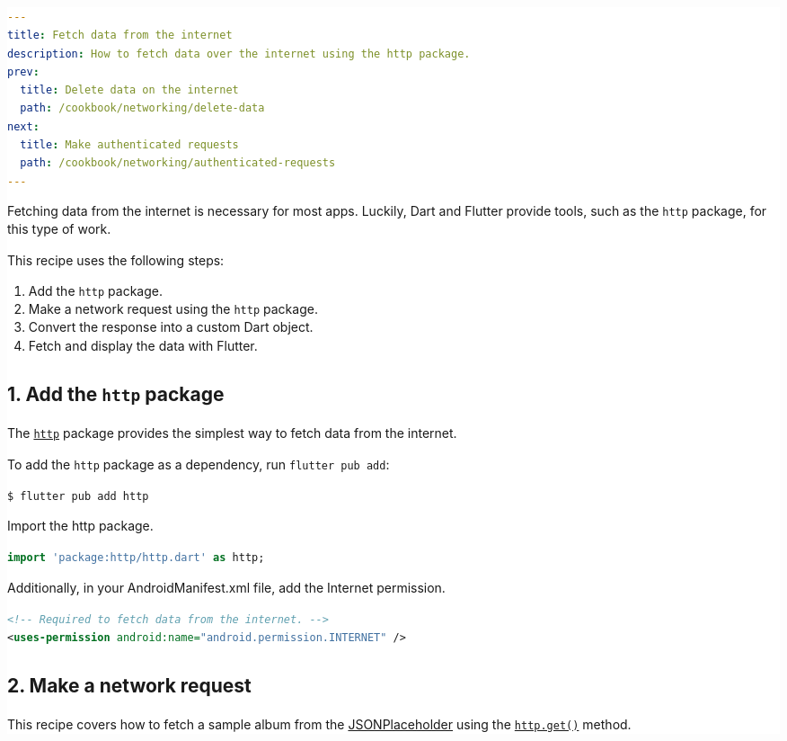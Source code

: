 ```yaml
---
title: Fetch data from the internet
description: How to fetch data over the internet using the http package.
prev:
  title: Delete data on the internet
  path: /cookbook/networking/delete-data
next:
  title: Make authenticated requests
  path: /cookbook/networking/authenticated-requests
---
```


<?code-excerpt path-base="cookbook/networking/fetch_data/"?>

Fetching data from the internet is necessary for most apps.
Luckily, Dart and Flutter provide tools, such as the
`http` package, for this type of work.

This recipe uses the following steps:

  1. Add the `http` package.
  2. Make a network request using the `http` package.
  3. Convert the response into a custom Dart object.
  4. Fetch and display the data with Flutter.

## 1. Add the `http` package

The [`http`][] package provides the
simplest way to fetch data from the internet.

To add the `http` package as a dependency,
run `flutter pub add`:

```terminal
$ flutter pub add http
```

Import the http package.

<?code-excerpt "lib/main.dart (Http)"?>
```dart
import 'package:http/http.dart' as http;
```

Additionally, in your AndroidManifest.xml file, 
add the Internet permission.

```xml
<!-- Required to fetch data from the internet. -->
<uses-permission android:name="android.permission.INTERNET" />
```

## 2. Make a network request

This recipe covers how to fetch a sample album from the
[JSONPlaceholder][] using the [`http.get()`][] method.


[`didChangeDependencies()`]: {{site.api}}/flutter/widgets/State/didChangeDependencies.html
[`Future`]: {{site.api}}/flutter/dart-async/Future-class.html
[`FutureBuilder`]: {{site.api}}/flutter/widgets/FutureBuilder-class.html
[JSONPlaceholder]: https://jsonplaceholder.typicode.com/
[`http`]: {{site.pub-pkg}}/http
[`http.get()`]: {{site.pub-api}}/http/latest/http/get.html
[`http` package]: {{site.pub-pkg}}/http/install
[`InheritedWidget`]: {{site.api}}/flutter/widgets/InheritedWidget-class.html
[Introduction to unit testing]: {{site.url}}/cookbook/testing/unit/introduction
[`initState()`]: {{site.api}}/flutter/widgets/State/initState.html
[Mock dependencies using Mockito]: {{site.url}}/cookbook/testing/unit/mocking
[JSON and serialization]: {{site.url}}/data-and-backend/json
[`State`]: {{site.api}}/flutter/widgets/State-class.html